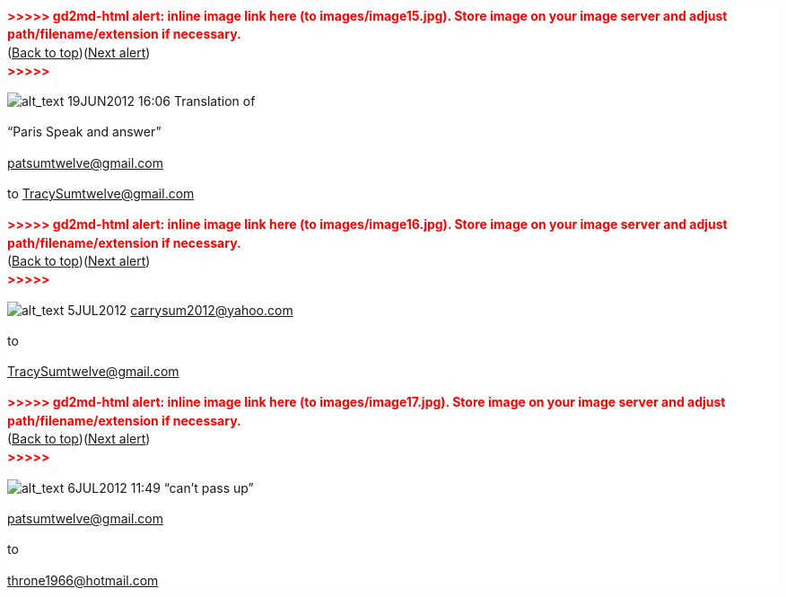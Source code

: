 <p id="gdcalert15" ><span style="color: red; font-weight: bold">>>>>>  gd2md-html alert: inline image link here (to images/image15.jpg). Store image on your image server and adjust path/filename/extension if necessary. </span><br>(<a href="#">Back to top</a>)(<a href="#gdcalert16">Next alert</a>)<br><span style="color: red; font-weight: bold">>>>>> </span></p>


<img src="images/image15.jpg" width="" alt="alt_text" title="image_tooltip">

   </td>
  </tr>
  <tr>
   <td>19JUN2012 16:06
   </td>
   <td>Translation of 
<p>
“Paris Speak and answer”
<p>
<a href="mailto:patsumtwelve@gmail.com">patsumtwelve@gmail.com</a> 
<p>
to <a href="mailto:TracySumtwelve@gmail.com">TracySumtwelve@gmail.com</a> 
   </td>
   <td>

<p id="gdcalert16" ><span style="color: red; font-weight: bold">>>>>>  gd2md-html alert: inline image link here (to images/image16.jpg). Store image on your image server and adjust path/filename/extension if necessary. </span><br>(<a href="#">Back to top</a>)(<a href="#gdcalert17">Next alert</a>)<br><span style="color: red; font-weight: bold">>>>>> </span></p>


<img src="images/image16.jpg" width="" alt="alt_text" title="image_tooltip">

   </td>
  </tr>
  <tr>
   <td>5JUL2012
   </td>
   <td><a href="mailto:carrysum2012@yahoo.com">carrysum2012@yahoo.com</a> 
<p>
to 
<p>
<a href="mailto:TracySumtwelve@gmail.com">TracySumtwelve@gmail.com</a> 
   </td>
   <td>

<p id="gdcalert17" ><span style="color: red; font-weight: bold">>>>>>  gd2md-html alert: inline image link here (to images/image17.jpg). Store image on your image server and adjust path/filename/extension if necessary. </span><br>(<a href="#">Back to top</a>)(<a href="#gdcalert18">Next alert</a>)<br><span style="color: red; font-weight: bold">>>>>> </span></p>


<img src="images/image17.jpg" width="" alt="alt_text" title="image_tooltip">

   </td>
  </tr>
  <tr>
   <td>6JUL2012 11:49
   </td>
   <td>“can’t pass up”
<p>
<a href="mailto:patsumtwelve@gmail.com">patsumtwelve@gmail.com</a> 
<p>
to 
<p>
<a href="mailto:throne1966@hotmail.com">throne1966@hotmail.com</a> 
   </td>
   <td>
